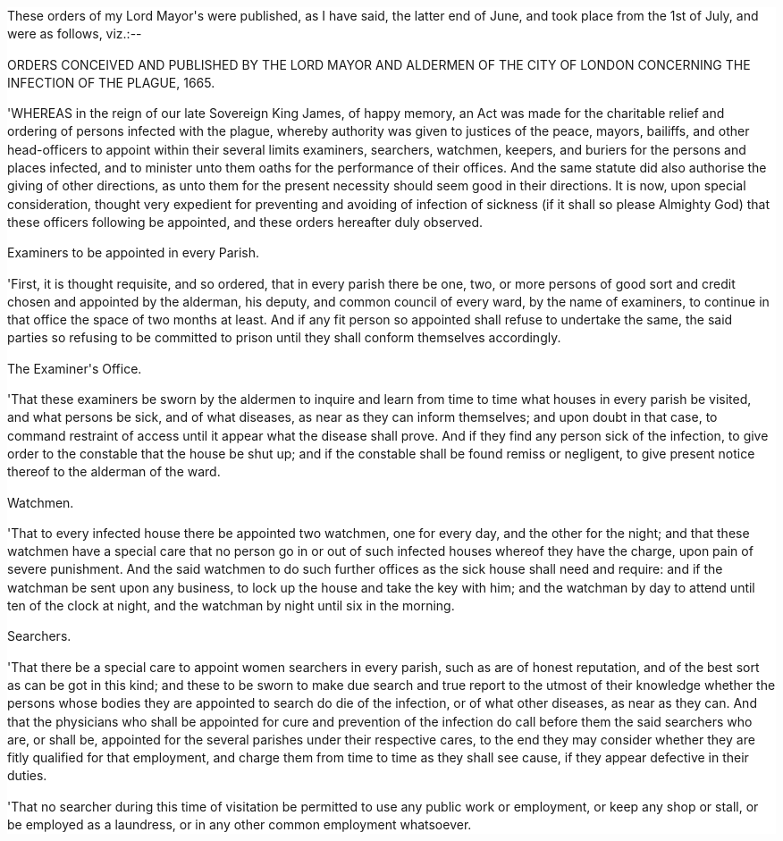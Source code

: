 These orders of my Lord Mayor's were published, as I have said, the latter end of June, and took place from the 1st of July, and were as follows, viz.:--

ORDERS CONCEIVED AND PUBLISHED BY THE LORD MAYOR AND ALDERMEN OF THE CITY OF LONDON CONCERNING THE INFECTION OF THE PLAGUE, 1665.

'WHEREAS in the reign of our late Sovereign King James, of happy memory, an Act was made for the charitable relief and ordering of persons infected with the plague, whereby authority was given to justices of the peace, mayors, bailiffs, and other head-officers to appoint within their several limits examiners, searchers, watchmen, keepers, and buriers for the persons and places infected, and to minister unto them oaths for the performance of their offices. And the same statute did also authorise the giving of other directions, as unto them for the present necessity should seem good in their directions. It is now, upon special consideration, thought very expedient for preventing and avoiding of infection of sickness (if it shall so please Almighty God) that these officers following be appointed, and these orders hereafter duly observed.

Examiners to be appointed in every Parish.

'First, it is thought requisite, and so ordered, that in every parish there be one, two, or more persons of good sort and credit chosen and appointed by the alderman, his deputy, and common council of every ward, by the name of examiners, to continue in that office the space of two months at least. And if any fit person so appointed shall refuse to undertake the same, the said parties so refusing to be committed to prison until they shall conform themselves accordingly.

The Examiner's Office.

'That these examiners be sworn by the aldermen to inquire and learn from time to time what houses in every parish be visited, and what persons be sick, and of what diseases, as near as they can inform themselves; and upon doubt in that case, to command restraint of access until it appear what the disease shall prove. And if they find any person sick of the infection, to give order to the constable that the house be shut up; and if the constable shall be found remiss or negligent, to give present notice thereof to the alderman of the ward.

Watchmen.

'That to every infected house there be appointed two watchmen, one for every day, and the other for the night; and that these watchmen have a special care that no person go in or out of such infected houses whereof they have the charge, upon pain of severe punishment. And the said watchmen to do such further offices as the sick house shall need and require: and if the watchman be sent upon any business, to lock up the house and take the key with him; and the watchman by day to attend until ten of the clock at night, and the watchman by night until six in the morning.

Searchers.

'That there be a special care to appoint women searchers in every parish, such as are of honest reputation, and of the best sort as can be got in this kind; and these to be sworn to make due search and true report to the utmost of their knowledge whether the persons whose bodies they are appointed to search do die of the infection, or of what other diseases, as near as they can. And that the physicians who shall be appointed for cure and prevention of the infection do call before them the said searchers who are, or shall be, appointed for the several parishes under their respective cares, to the end they may consider whether they are fitly qualified for that employment, and charge them from time to time as they shall see cause, if they appear defective in their duties.

'That no searcher during this time of visitation be permitted to use any public work or employment, or keep any shop or stall, or be employed as a laundress, or in any other common employment whatsoever.
